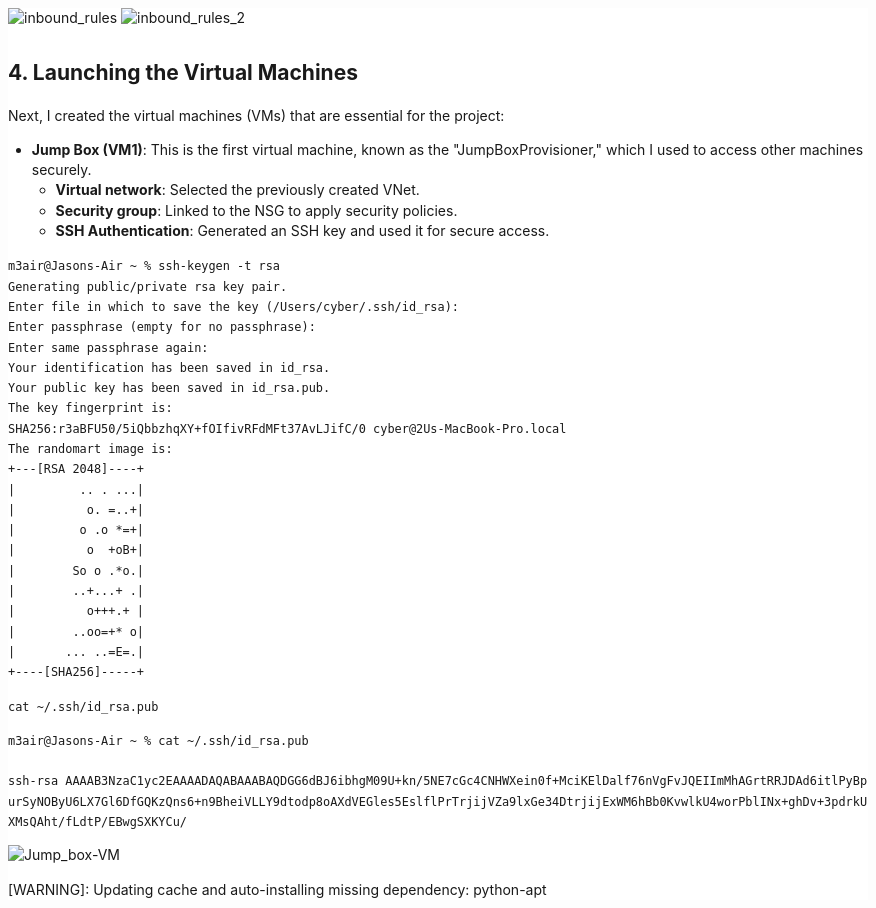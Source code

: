![inbound_rules](https://github.com/user-attachments/assets/dff73cb6-4513-47a4-93b5-122aff7d6c8b)
![inbound_rules_2](https://github.com/user-attachments/assets/959525c6-0226-4beb-ac72-d740ef4ab8cd)


## 4. Launching the Virtual Machines

Next, I created the virtual machines (VMs) that are essential for the project:

- **Jump Box (VM1)**: This is the first virtual machine, known as the "JumpBoxProvisioner," which I used to access other machines securely.
  - **Virtual network**: Selected the previously created VNet.
  - **Security group**: Linked to the NSG to apply security policies.
  - **SSH Authentication**: Generated an SSH key and used it for secure access.
```
m3air@Jasons-Air ~ % ssh-keygen -t rsa
Generating public/private rsa key pair.
Enter file in which to save the key (/Users/cyber/.ssh/id_rsa):
Enter passphrase (empty for no passphrase): 
Enter same passphrase again: 
Your identification has been saved in id_rsa.
Your public key has been saved in id_rsa.pub.
The key fingerprint is:
SHA256:r3aBFU50/5iQbbzhqXY+fOIfivRFdMFt37AvLJifC/0 cyber@2Us-MacBook-Pro.local
The randomart image is:
+---[RSA 2048]----+
|         .. . ...|
|          o. =..+|
|         o .o *=+|
|          o  +oB+|
|        So o .*o.|
|        ..+...+ .|
|          o+++.+ |
|        ..oo=+* o|
|       ... ..=E=.|
+----[SHA256]-----+
```

```
cat ~/.ssh/id_rsa.pub
```

```
m3air@Jasons-Air ~ % cat ~/.ssh/id_rsa.pub 

ssh-rsa AAAAB3NzaC1yc2EAAAADAQABAAABAQDGG6dBJ6ibhgM09U+kn/5NE7cGc4CNHWXein0f+MciKElDalf76nVgFvJQEIImMhAGrtRRJDAd6itlPyBpurSyNOByU6LX7Gl6DfGQKzQns6+n9BheiVLLY9dtodp8oAXdVEGles5EslflPrTrjijVZa9lxGe34DtrjijExWM6hBb0KvwlkU4worPblINx+ghDv+3pdrkUXMsQAht/fLdtP/EBwgSXKYCu/

```

<img width="816" alt="Jump_box-VM" src="https://github.com/user-attachments/assets/595ffb43-8e90-4ac2-b186-1d7f23a4366a">



  [WARNING]: Updating cache and auto-installing missing dependency: python-apt